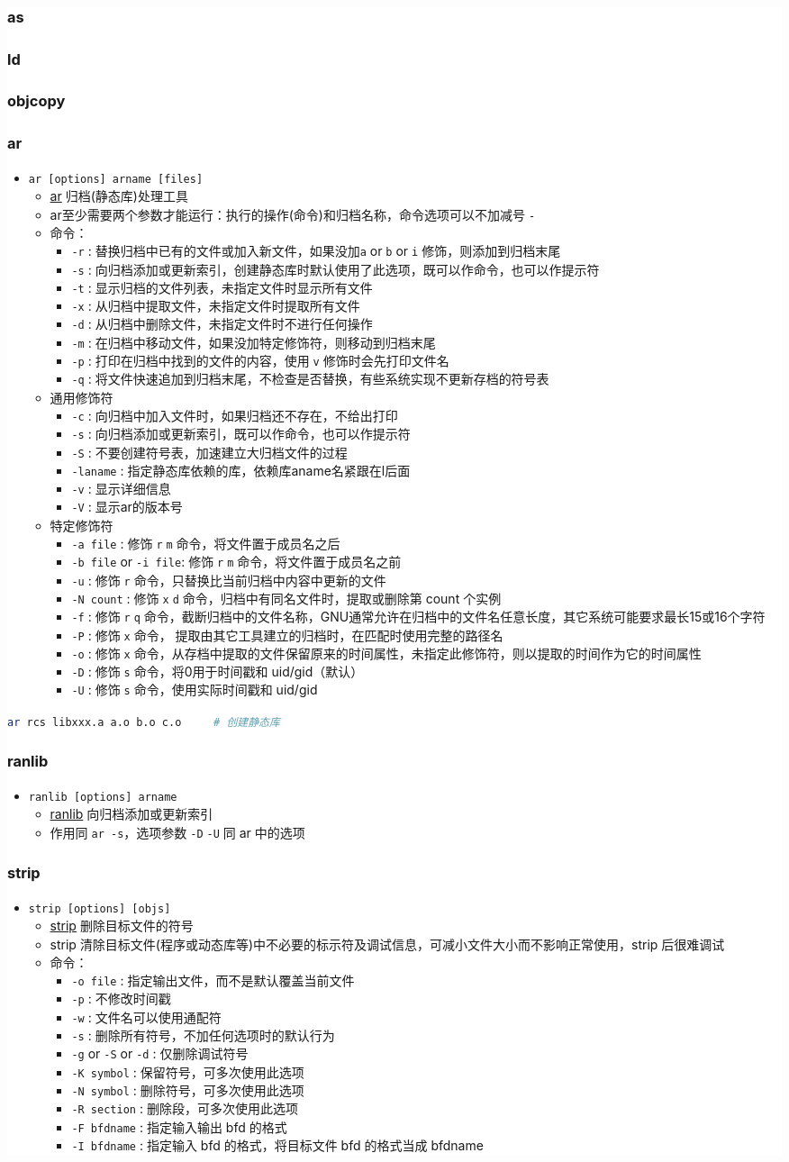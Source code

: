 ### as

### ld

### objcopy

### ar

* `ar [options] arname [files]`
    * [ar](https://sourceware.org/binutils/docs-2.39/binutils/ar-cmdline.html) 归档(静态库)处理工具
    * ar至少需要两个参数才能运行：执行的操作(命令)和归档名称，命令选项可以不加减号 `-`
    * 命令：
        * `-r`                  : 替换归档中已有的文件或加入新文件，如果没加`a` or `b` or `i` 修饰，则添加到归档末尾
        * `-s`                  : 向归档添加或更新索引，创建静态库时默认使用了此选项，既可以作命令，也可以作提示符
        * `-t`                  : 显示归档的文件列表，未指定文件时显示所有文件
        * `-x`                  : 从归档中提取文件，未指定文件时提取所有文件
        * `-d`                  : 从归档中删除文件，未指定文件时不进行任何操作
        * `-m`                  : 在归档中移动文件，如果没加特定修饰符，则移动到归档末尾
        * `-p`                  : 打印在归档中找到的文件的内容，使用 `v` 修饰时会先打印文件名
        * `-q`                  : 将文件快速追加到归档末尾，不检查是否替换，有些系统实现不更新存档的符号表
    * 通用修饰符
        * `-c`                  : 向归档中加入文件时，如果归档还不存在，不给出打印
        * `-s`                  : 向归档添加或更新索引，既可以作命令，也可以作提示符
        * `-S`                  : 不要创建符号表，加速建立大归档文件的过程
        * `-laname`             : 指定静态库依赖的库，依赖库aname名紧跟在l后面
        * `-v`                  : 显示详细信息
        * `-V`                  : 显示ar的版本号
    * 特定修饰符
        * `-a file`             : 修饰 `r` `m` 命令，将文件置于成员名之后
        * `-b file` or `-i file`: 修饰 `r` `m` 命令，将文件置于成员名之前
        * `-u`                  : 修饰 `r` 命令，只替换比当前归档中内容中更新的文件
        * `-N count`            : 修饰 `x` `d` 命令，归档中有同名文件时，提取或删除第 count 个实例
        * `-f`                  : 修饰 `r` `q` 命令，截断归档中的文件名称，GNU通常允许在归档中的文件名任意长度，其它系统可能要求最长15或16个字符
        * `-P`                  : 修饰 `x` 命令， 提取由其它工具建立的归档时，在匹配时使用完整的路径名
        * `-o`                  : 修饰 `x` 命令，从存档中提取的文件保留原来的时间属性，未指定此修饰符，则以提取的时间作为它的时间属性
        * `-D`                  : 修饰 `s` 命令，将0用于时间戳和 uid/gid（默认）
        * `-U`                  : 修饰 `s` 命令，使用实际时间戳和 uid/gid

```sh
ar rcs libxxx.a a.o b.o c.o     # 创建静态库
```

### ranlib

* `ranlib [options] arname`
    * [ranlib](https://sourceware.org/binutils/docs-2.39/binutils/ranlib.html) 向归档添加或更新索引
    * 作用同 `ar -s`，选项参数 `-D` `-U` 同 ar 中的选项

### strip

* `strip [options] [objs]`
    * [strip](https://sourceware.org/binutils/docs-2.39/binutils/strip.html) 删除目标文件的符号
    * strip 清除目标文件(程序或动态库等)中不必要的标示符及调试信息，可减小文件大小而不影响正常使用，strip 后很难调试
    * 命令：
        * `-o file`             : 指定输出文件，而不是默认覆盖当前文件
        * `-p`                  : 不修改时间戳
        * `-w`                  : 文件名可以使用通配符
        * `-s`                  : 删除所有符号，不加任何选项时的默认行为
        * `-g` or `-S` or `-d`  : 仅删除调试符号
        * `-K symbol`           : 保留符号，可多次使用此选项
        * `-N symbol`           : 删除符号，可多次使用此选项
        * `-R section`          : 删除段，可多次使用此选项
        * `-F bfdname`          : 指定输入输出 bfd 的格式
        * `-I bfdname`          : 指定输入 bfd 的格式，将目标文件 bfd 的格式当成 bfdname